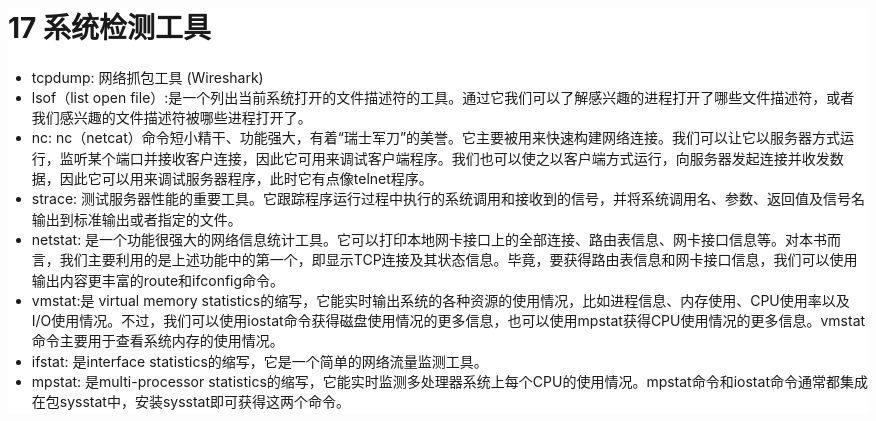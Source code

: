 ```c
```

# 17 系统检测工具

- tcpdump: 网络抓包工具 (Wireshark)
- lsof（list open file）:是一个列出当前系统打开的文件描述符的工具。通过它我们可以了解感兴趣的进程打开了哪些文件描述符，或者我们感兴趣的文件描述符被哪些进程打开了。
- nc: nc（netcat）命令短小精干、功能强大，有着“瑞士军刀”的美誉。它主要被用来快速构建网络连接。我们可以让它以服务器方式运行，监听某个端口并接收客户连接，因此它可用来调试客户端程序。我们也可以使之以客户端方式运行，向服务器发起连接并收发数据，因此它可以用来调试服务器程序，此时它有点像telnet程序。
- strace: 测试服务器性能的重要工具。它跟踪程序运行过程中执行的系统调用和接收到的信号，并将系统调用名、参数、返回值及信号名输出到标准输出或者指定的文件。
- netstat: 是一个功能很强大的网络信息统计工具。它可以打印本地网卡接口上的全部连接、路由表信息、网卡接口信息等。对本书而言，我们主要利用的是上述功能中的第一个，即显示TCP连接及其状态信息。毕竟，要获得路由表信息和网卡接口信息，我们可以使用输出内容更丰富的route和ifconfig命令。
- vmstat:是 virtual memory statistics的缩写，它能实时输出系统的各种资源的使用情况，比如进程信息、内存使用、CPU使用率以及I/O使用情况。不过，我们可以使用iostat命令获得磁盘使用情况的更多信息，也可以使用mpstat获得CPU使用情况的更多信息。vmstat命令主要用于查看系统内存的使用情况。
- ifstat: 是interface statistics的缩写，它是一个简单的网络流量监测工具。
- mpstat: 是multi-processor statistics的缩写，它能实时监测多处理器系统上每个CPU的使用情况。mpstat命令和iostat命令通常都集成在包sysstat中，安装sysstat即可获得这两个命令。
